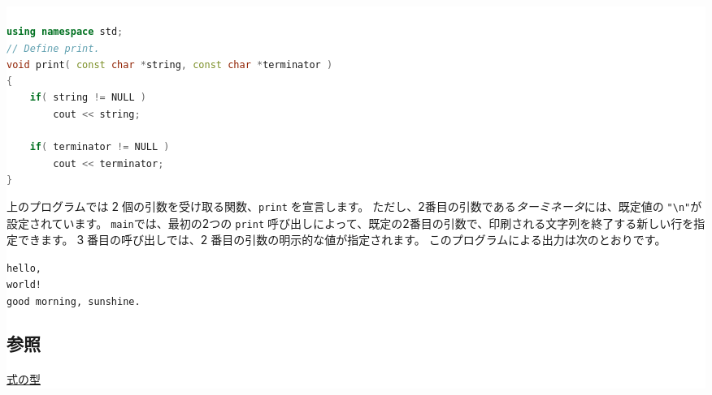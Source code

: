 ```cpp

using namespace std;
// Define print.
void print( const char *string, const char *terminator )
{
    if( string != NULL )
        cout << string;

    if( terminator != NULL )
        cout << terminator;
}
```

上のプログラムでは 2 個の引数を受け取る関数、`print` を宣言します。 ただし、2番目の引数である*ターミネータ*には、既定値の `"\n"`が設定されています。 `main`では、最初の2つの `print` 呼び出しによって、既定の2番目の引数で、印刷される文字列を終了する新しい行を指定できます。 3 番目の呼び出しでは、2 番目の引数の明示的な値が指定されます。 このプログラムによる出力は次のとおりです。

```Output
hello,
world!
good morning, sunshine.
```

## <a name="see-also"></a>参照

[式の型](../cpp/types-of-expressions.md)
